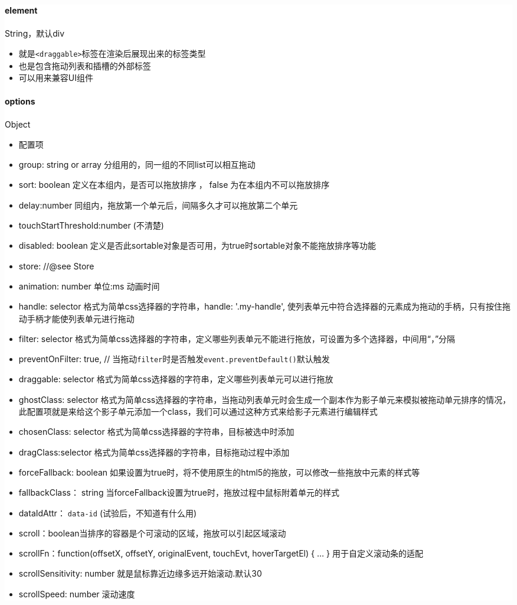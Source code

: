 



#### element

String，默认div

- 就是`<draggable>`标签在渲染后展现出来的标签类型
- 也是包含拖动列表和插槽的外部标签
- 可以用来兼容UI组件



#### options

Object

- 配置项

- group: string or array 分组用的，同一组的不同list可以相互拖动

- sort: boolean 定义在本组内，是否可以拖放排序 ， false 为在本组内不可以拖放排序

- delay:number  同组内，拖放第一个单元后，间隔多久才可以拖放第二个单元

- touchStartThreshold:number (不清楚)

- disabled: boolean 定义是否此sortable对象是否可用，为true时sortable对象不能拖放排序等功能

- store:  //@see Store

- animation: number 单位:ms 动画时间

- handle: selector 格式为简单css选择器的字符串，handle: '.my-handle', 使列表单元中符合选择器的元素成为拖动的手柄，只有按住拖动手柄才能使列表单元进行拖动

- filter: selector 格式为简单css选择器的字符串，定义哪些列表单元不能进行拖放，可设置为多个选择器，中间用“，”分隔

- preventOnFilter: true, //  当拖动`filter`时是否触发`event.preventDefault()`默认触发

- draggable: selector 格式为简单css选择器的字符串，定义哪些列表单元可以进行拖放

- ghostClass: selector 格式为简单css选择器的字符串，当拖动列表单元时会生成一个副本作为影子单元来模拟被拖动单元排序的情况，此配置项就是来给这个影子单元添加一个class，我们可以通过这种方式来给影子元素进行编辑样式

- chosenClass: selector 格式为简单css选择器的字符串，目标被选中时添加

- dragClass:selector 格式为简单css选择器的字符串，目标拖动过程中添加

- forceFallback: boolean 如果设置为true时，将不使用原生的html5的拖放，可以修改一些拖放中元素的样式等

- fallbackClass： string 当forceFallback设置为true时，拖放过程中鼠标附着单元的样式

- dataIdAttr： `data-id` (试验后，不知道有什么用)

- scroll：boolean当排序的容器是个可滚动的区域，拖放可以引起区域滚动

- scrollFn：function(offsetX, offsetY, originalEvent, touchEvt, hoverTargetEl) { … } 用于自定义滚动条的适配

- scrollSensitivity: number 就是鼠标靠近边缘多远开始滚动.默认30

- scrollSpeed: number 滚动速度



